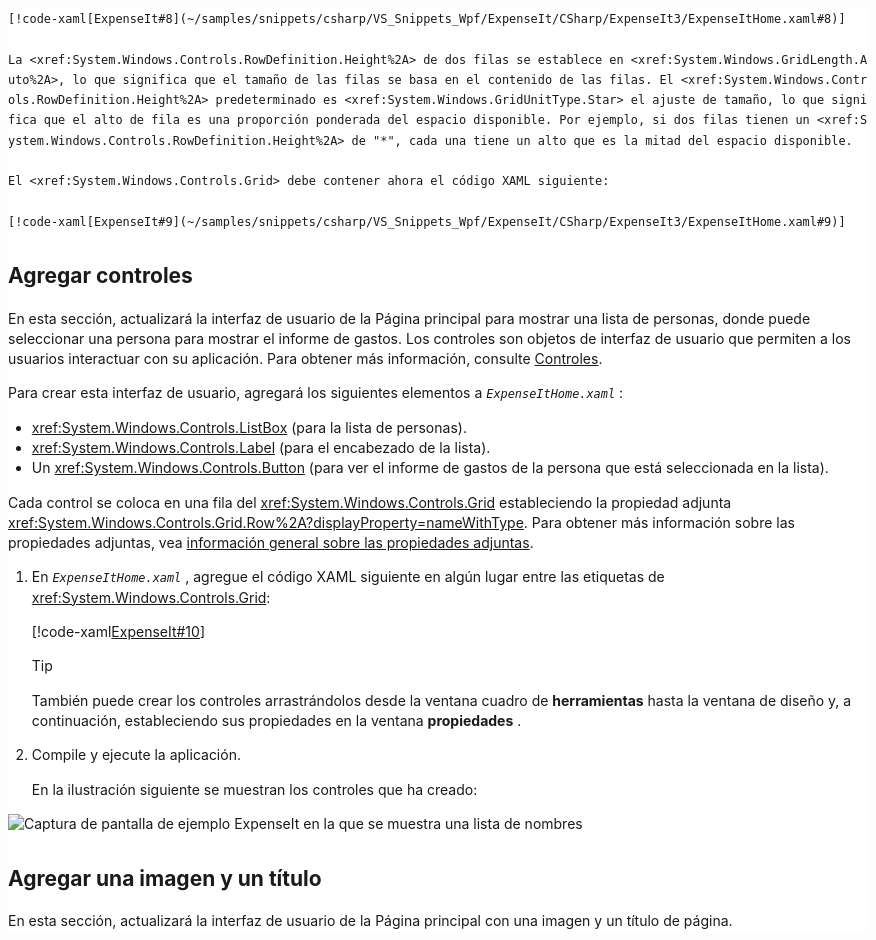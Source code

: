     [!code-xaml[ExpenseIt#8](~/samples/snippets/csharp/VS_Snippets_Wpf/ExpenseIt/CSharp/ExpenseIt3/ExpenseItHome.xaml#8)]

    La <xref:System.Windows.Controls.RowDefinition.Height%2A> de dos filas se establece en <xref:System.Windows.GridLength.Auto%2A>, lo que significa que el tamaño de las filas se basa en el contenido de las filas. El <xref:System.Windows.Controls.RowDefinition.Height%2A> predeterminado es <xref:System.Windows.GridUnitType.Star> el ajuste de tamaño, lo que significa que el alto de fila es una proporción ponderada del espacio disponible. Por ejemplo, si dos filas tienen un <xref:System.Windows.Controls.RowDefinition.Height%2A> de "*", cada una tiene un alto que es la mitad del espacio disponible.

    El <xref:System.Windows.Controls.Grid> debe contener ahora el código XAML siguiente:

    [!code-xaml[ExpenseIt#9](~/samples/snippets/csharp/VS_Snippets_Wpf/ExpenseIt/CSharp/ExpenseIt3/ExpenseItHome.xaml#9)]

## <a name="add-controls"></a>Agregar controles

En esta sección, actualizará la interfaz de usuario de la Página principal para mostrar una lista de personas, donde puede seleccionar una persona para mostrar el informe de gastos. Los controles son objetos de interfaz de usuario que permiten a los usuarios interactuar con su aplicación. Para obtener más información, consulte [Controles](../controls/index.md).

Para crear esta interfaz de usuario, agregará los siguientes elementos a *`ExpenseItHome.xaml`* :

- <xref:System.Windows.Controls.ListBox> (para la lista de personas).
- <xref:System.Windows.Controls.Label> (para el encabezado de la lista).
- Un <xref:System.Windows.Controls.Button> (para ver el informe de gastos de la persona que está seleccionada en la lista).

Cada control se coloca en una fila del <xref:System.Windows.Controls.Grid> estableciendo la propiedad adjunta <xref:System.Windows.Controls.Grid.Row%2A?displayProperty=nameWithType>. Para obtener más información sobre las propiedades adjuntas, vea [información general sobre las propiedades adjuntas](../advanced/attached-properties-overview.md).

1. En *`ExpenseItHome.xaml`* , agregue el código XAML siguiente en algún lugar entre las etiquetas de <xref:System.Windows.Controls.Grid>:

   [!code-xaml[ExpenseIt#10](~/samples/snippets/csharp/VS_Snippets_Wpf/ExpenseIt/CSharp/ExpenseIt4/ExpenseItHome.xaml#10)]

   > [!TIP]
   > También puede crear los controles arrastrándolos desde la ventana cuadro de **herramientas** hasta la ventana de diseño y, a continuación, estableciendo sus propiedades en la ventana **propiedades** .

2. Compile y ejecute la aplicación.

    En la ilustración siguiente se muestran los controles que ha creado:

![Captura de pantalla de ejemplo ExpenseIt en la que se muestra una lista de nombres](./media/walkthrough-my-first-wpf-desktop-application/add-application-controls.png)

## <a name="add-an-image-and-a-title"></a>Agregar una imagen y un título

En esta sección, actualizará la interfaz de usuario de la Página principal con una imagen y un título de página.
